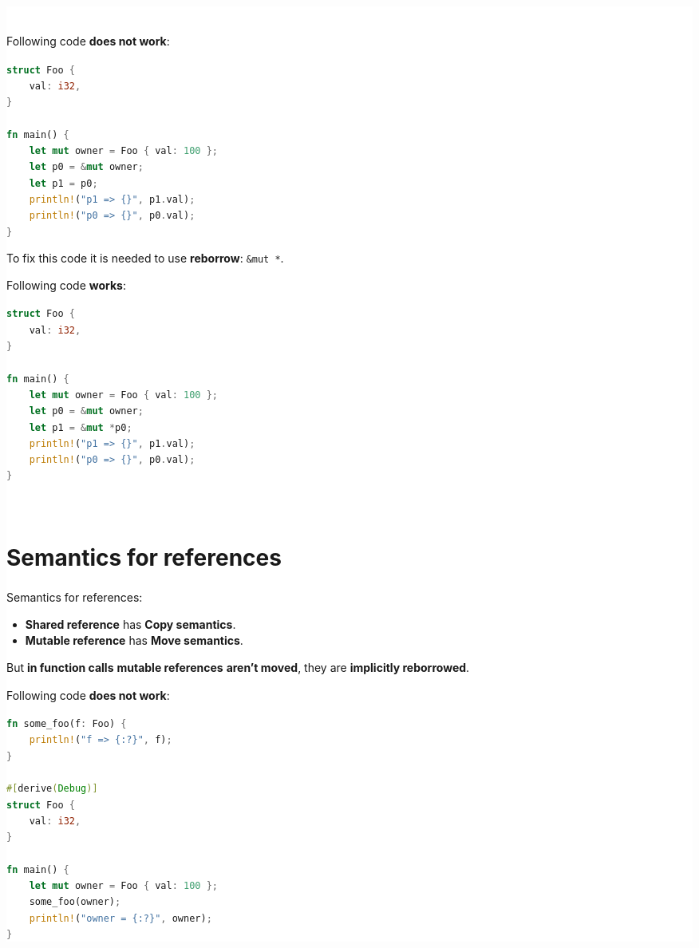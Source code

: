 <br>

Following code **does not work**:
```Rust
struct Foo {
    val: i32,
}

fn main() {
    let mut owner = Foo { val: 100 };
    let p0 = &mut owner;
    let p1 = p0;
    println!("p1 => {}", p1.val);
    println!("p0 => {}", p0.val);
}
```

To fix this code it is needed to use **reborrow**: `&mut *`.<br>

Following code **works**:
```Rust
struct Foo {
    val: i32,
}

fn main() {
    let mut owner = Foo { val: 100 };
    let p0 = &mut owner;
    let p1 = &mut *p0;
    println!("p1 => {}", p1.val);
    println!("p0 => {}", p0.val);
}
```

<br>

# Semantics for references
Semantics for references:
- **Shared reference** has **Copy semantics**.
- **Mutable reference** has **Move semantics**.

But **in function calls** **mutable references** **aren’t moved**, they are **implicitly reborrowed**.

Following code **does not work**:
```Rust
fn some_foo(f: Foo) {
    println!("f => {:?}", f);
}

#[derive(Debug)]
struct Foo {
    val: i32,
}

fn main() {
    let mut owner = Foo { val: 100 };
    some_foo(owner);
    println!("owner = {:?}", owner);
}
```

